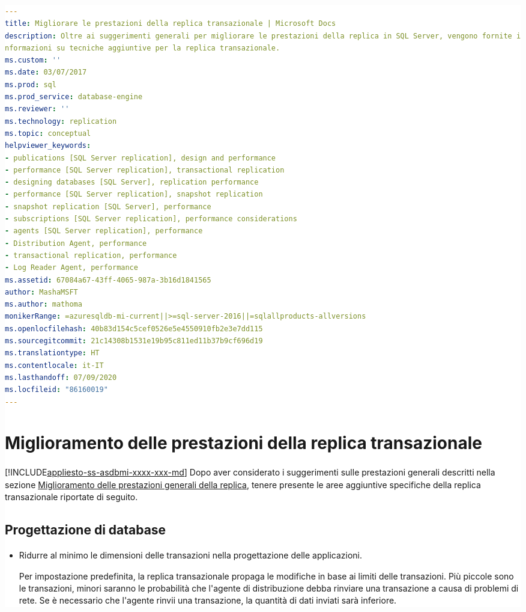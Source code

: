 ```yaml
---
title: Migliorare le prestazioni della replica transazionale | Microsoft Docs
description: Oltre ai suggerimenti generali per migliorare le prestazioni della replica in SQL Server, vengono fornite informazioni su tecniche aggiuntive per la replica transazionale.
ms.custom: ''
ms.date: 03/07/2017
ms.prod: sql
ms.prod_service: database-engine
ms.reviewer: ''
ms.technology: replication
ms.topic: conceptual
helpviewer_keywords:
- publications [SQL Server replication], design and performance
- performance [SQL Server replication], transactional replication
- designing databases [SQL Server], replication performance
- performance [SQL Server replication], snapshot replication
- snapshot replication [SQL Server], performance
- subscriptions [SQL Server replication], performance considerations
- agents [SQL Server replication], performance
- Distribution Agent, performance
- transactional replication, performance
- Log Reader Agent, performance
ms.assetid: 67084a67-43ff-4065-987a-3b16d1841565
author: MashaMSFT
ms.author: mathoma
monikerRange: =azuresqldb-mi-current||>=sql-server-2016||=sqlallproducts-allversions
ms.openlocfilehash: 40b83d154c5cef0526e5e4550910fb2e3e7dd115
ms.sourcegitcommit: 21c14308b1531e19b95c811ed11b37b9cf696d19
ms.translationtype: HT
ms.contentlocale: it-IT
ms.lasthandoff: 07/09/2020
ms.locfileid: "86160019"
---
```

# <a name="enhance-transactional-replication-performance"></a>Miglioramento delle prestazioni della replica transazionale
[!INCLUDE[appliesto-ss-asdbmi-xxxx-xxx-md](../../../includes/applies-to-version/sql-asdbmi.md)]
  Dopo aver considerato i suggerimenti sulle prestazioni generali descritti nella sezione [Miglioramento delle prestazioni generali della replica](../../../relational-databases/replication/administration/enhance-general-replication-performance.md), tenere presente le aree aggiuntive specifiche della replica transazionale riportate di seguito.  
  
## <a name="database-design"></a>Progettazione di database  
  
-   Ridurre al minimo le dimensioni delle transazioni nella progettazione delle applicazioni.  
  
     Per impostazione predefinita, la replica transazionale propaga le modifiche in base ai limiti delle transazioni. Più piccole sono le transazioni, minori saranno le probabilità che l'agente di distribuzione debba rinviare una transazione a causa di problemi di rete. Se è necessario che l'agente rinvii una transazione, la quantità di dati inviati sarà inferiore. 
